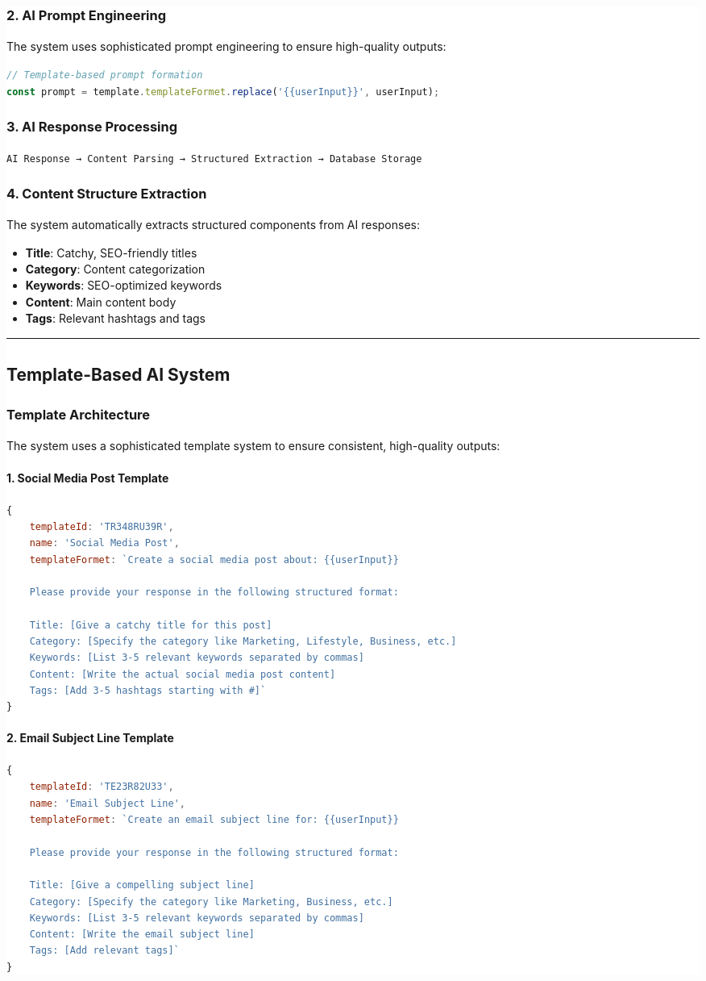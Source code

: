 ### 2. AI Prompt Engineering
The system uses sophisticated prompt engineering to ensure high-quality outputs:

```javascript
// Template-based prompt formation
const prompt = template.templateFormet.replace('{{userInput}}', userInput);
```

### 3. AI Response Processing
```
AI Response → Content Parsing → Structured Extraction → Database Storage
```

### 4. Content Structure Extraction
The system automatically extracts structured components from AI responses:

- **Title**: Catchy, SEO-friendly titles
- **Category**: Content categorization
- **Keywords**: SEO-optimized keywords
- **Content**: Main content body
- **Tags**: Relevant hashtags and tags

---

## Template-Based AI System

### Template Architecture

The system uses a sophisticated template system to ensure consistent, high-quality outputs:

#### 1. Social Media Post Template
```javascript
{
    templateId: 'TR348RU39R',
    name: 'Social Media Post',
    templateFormet: `Create a social media post about: {{userInput}}
    
    Please provide your response in the following structured format:
    
    Title: [Give a catchy title for this post]
    Category: [Specify the category like Marketing, Lifestyle, Business, etc.]
    Keywords: [List 3-5 relevant keywords separated by commas]
    Content: [Write the actual social media post content]
    Tags: [Add 3-5 hashtags starting with #]`
}
```

#### 2. Email Subject Line Template
```javascript
{
    templateId: 'TE23R82U33',
    name: 'Email Subject Line',
    templateFormet: `Create an email subject line for: {{userInput}}
    
    Please provide your response in the following structured format:
    
    Title: [Give a compelling subject line]
    Category: [Specify the category like Marketing, Business, etc.]
    Keywords: [List 3-5 relevant keywords separated by commas]
    Content: [Write the email subject line]
    Tags: [Add relevant tags]`
}
```
